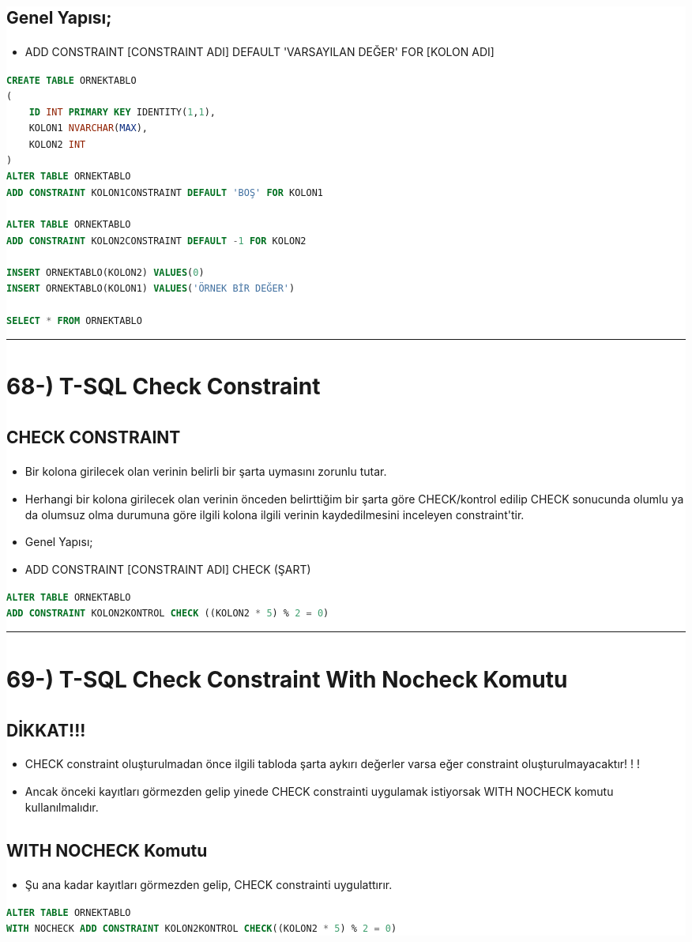 ## Genel Yapısı;
- ADD CONSTRAINT [CONSTRAINT ADI] DEFAULT 'VARSAYILAN DEĞER' FOR [KOLON ADI]

```SQL
CREATE TABLE ORNEKTABLO
(
	ID INT PRIMARY KEY IDENTITY(1,1),
	KOLON1 NVARCHAR(MAX),
	KOLON2 INT
)
ALTER TABLE ORNEKTABLO
ADD CONSTRAINT KOLON1CONSTRAINT DEFAULT 'BOŞ' FOR KOLON1

ALTER TABLE ORNEKTABLO
ADD CONSTRAINT KOLON2CONSTRAINT DEFAULT -1 FOR KOLON2

INSERT ORNEKTABLO(KOLON2) VALUES(0)
INSERT ORNEKTABLO(KOLON1) VALUES('ÖRNEK BİR DEĞER')

SELECT * FROM ORNEKTABLO
```

***
# 68-) T-SQL Check Constraint
## CHECK CONSTRAINT
- Bir kolona girilecek olan verinin belirli bir şarta uymasını zorunlu tutar.

- Herhangi bir kolona girilecek olan verinin önceden belirttiğim bir şarta göre CHECK/kontrol edilip CHECK sonucunda olumlu ya da olumsuz olma durumuna göre ilgili kolona ilgili verinin kaydedilmesini inceleyen constraint'tir.

- Genel Yapısı;
- ADD CONSTRAINT [CONSTRAINT ADI] CHECK (ŞART)

```SQL
ALTER TABLE ORNEKTABLO
ADD CONSTRAINT KOLON2KONTROL CHECK ((KOLON2 * 5) % 2 = 0)
```

***
# 69-) T-SQL Check Constraint With Nocheck Komutu
## DİKKAT!!!
- CHECK constraint oluşturulmadan önce ilgili tabloda şarta aykırı değerler varsa eğer constraint oluşturulmayacaktır! ! !

- Ancak önceki kayıtları görmezden gelip yinede CHECK constrainti uygulamak istiyorsak WITH NOCHECK komutu kullanılmalıdır.

## WITH NOCHECK Komutu
- Şu ana kadar kayıtları görmezden gelip, CHECK constrainti uygulattırır.
```SQL
ALTER TABLE ORNEKTABLO
WITH NOCHECK ADD CONSTRAINT KOLON2KONTROL CHECK((KOLON2 * 5) % 2 = 0)
```
